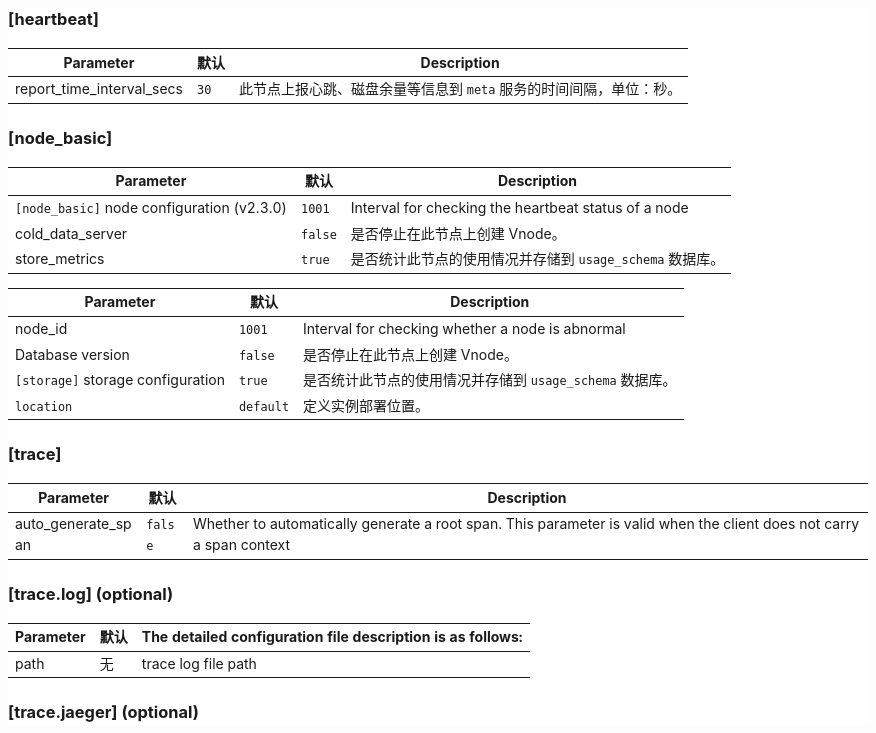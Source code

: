 </TabItem>

</Tabs>

### \[heartbeat]

| Parameter                                                                                | 默认   | Description                           |
| ---------------------------------------------------------------------------------------- | ---- | ------------------------------------- |
| report_time_interval_secs | `30` | 此节点上报心跳、磁盘余量等信息到 `meta` 服务的时间间隔，单位：秒。 |

### \[node_basic]

<Tabs groupId="editions">
<TabItem value="Community" label="社区版">

| Parameter                                                                                     | 默认      | Description                                          |
| --------------------------------------------------------------------------------------------- | ------- | ---------------------------------------------------- |
| `[node_basic]` node configuration (v2.3.0) | `1001`  | Interval for checking the heartbeat status of a node |
| cold_data_server                                    | `false` | 是否停止在此节点上创建 Vnode。                                   |
| store_metrics                                                            | `true`  | 是否统计此节点的使用情况并存储到 `usage_schema` 数据库。                 |

</TabItem>

<TabItem value="Enterprise" label="企业版">

| Parameter                         | 默认        | Description                                      |
| --------------------------------- | --------- | ------------------------------------------------ |
| node_id      | `1001`    | Interval for checking whether a node is abnormal |
| Database version                  | `false`   | 是否停止在此节点上创建 Vnode。                               |
| `[storage]` storage configuration | `true`    | 是否统计此节点的使用情况并存储到 `usage_schema` 数据库。             |
| `location`                        | `default` | 定义实例部署位置。                                        |

</TabItem>

</Tabs>

### \[trace]

| Parameter                                                    | 默认      | Description                                                                                                                          |
| ------------------------------------------------------------ | ------- | ------------------------------------------------------------------------------------------------------------------------------------ |
| auto_generate_span | `false` | Whether to automatically generate a root span. This parameter is valid when the client does not carry a span context |

### \[trace.log] (optional)

| Parameter | 默认 | The detailed configuration file description is as follows: |
| --------- | -- | -------------------------------------------------------------------------- |
| path      | 无  | trace log file path                                                        |

### \[trace.jaeger] (optional)
